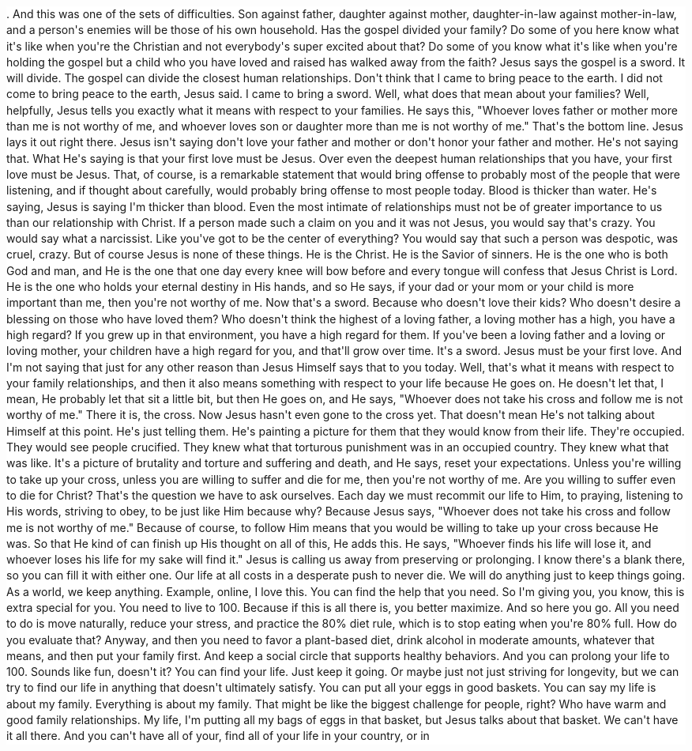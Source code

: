 . And this was one of the sets of difficulties. Son against father, daughter against mother, daughter-in-law against mother-in-law, and a person's enemies will be those of his own household. Has the gospel divided your family? Do some of you here know what it's like when you're the Christian and not everybody's super excited about that? Do some of you know what it's like when you're holding the gospel but a child who you have loved and raised has walked away from the faith? Jesus says the gospel is a sword. It will divide. The gospel can divide the closest human relationships. Don't think that I came to bring peace to the earth. I did not come to bring peace to the earth, Jesus said. I came to bring a sword. Well, what does that mean about your families? Well, helpfully, Jesus tells you exactly what it means with respect to your families. He says this, "Whoever loves father or mother more than me is not worthy of me, and whoever loves son or daughter more than me is not worthy of me." That's the bottom line. Jesus lays it out right there. Jesus isn't saying don't love your father and mother or don't honor your father and mother. He's not saying that. What He's saying is that your first love must be Jesus. Over even the deepest human relationships that you have, your first love must be Jesus. That, of course, is a remarkable statement that would bring offense to probably most of the people that were listening, and if thought about carefully, would probably bring offense to most people today. Blood is thicker than water. He's saying, Jesus is saying I'm thicker than blood. Even the most intimate of relationships must not be of greater importance to us than our relationship with Christ. If a person made such a claim on you and it was not Jesus, you would say that's crazy. You would say what a narcissist. Like you've got to be the center of everything? You would say that such a person was despotic, was cruel, crazy. But of course Jesus is none of these things. He is the Christ. He is the Savior of sinners. He is the one who is both God and man, and He is the one that one day every knee will bow before and every tongue will confess that Jesus Christ is Lord. He is the one who holds your eternal destiny in His hands, and so He says, if your dad or your mom or your child is more important than me, then you're not worthy of me. Now that's a sword. Because who doesn't love their kids? Who doesn't desire a blessing on those who have loved them? Who doesn't think the highest of a loving father, a loving mother has a high, you have a high regard? If you grew up in that environment, you have a high regard for them. If you've been a loving father and a loving or loving mother, your children have a high regard for you, and that'll grow over time. It's a sword. Jesus must be your first love. And I'm not saying that just for any other reason than Jesus Himself says that to you today. Well, that's what it means with respect to your family relationships, and then it also means something with respect to your life because He goes on. He doesn't let that, I mean, He probably let that sit a little bit, but then He goes on, and He says, "Whoever does not take his cross and follow me is not worthy of me." There it is, the cross. Now Jesus hasn't even gone to the cross yet. That doesn't mean He's not talking about Himself at this point. He's just telling them. He's painting a picture for them that they would know from their life. They're occupied. They would see people crucified. They knew what that torturous punishment was in an occupied country. They knew what that was like. It's a picture of brutality and torture and suffering and death, and He says, reset your expectations. Unless you're willing to take up your cross, unless you are willing to suffer and die for me, then you're not worthy of me. Are you willing to suffer even to die for Christ? That's the question we have to ask ourselves. Each day we must recommit our life to Him, to praying, listening to His words, striving to obey, to be just like Him because why? Because Jesus says, "Whoever does not take his cross and follow me is not worthy of me." Because of course, to follow Him means that you would be willing to take up your cross because He was. So that He kind of can finish up His thought on all of this, He adds this. He says, "Whoever finds his life will lose it, and whoever loses his life for my sake will find it." Jesus is calling us away from preserving or prolonging. I know there's a blank there, so you can fill it with either one. Our life at all costs in a desperate push to never die. We will do anything just to keep things going. As a world, we keep anything. Example, online, I love this. You can find the help that you need. So I'm giving you, you know, this is extra special for you. You need to live to 100. Because if this is all there is, you better maximize. And so here you go. All you need to do is move naturally, reduce your stress, and practice the 80% diet rule, which is to stop eating when you're 80% full. How do you evaluate that? Anyway, and then you need to favor a plant-based diet, drink alcohol in moderate amounts, whatever that means, and then put your family first. And keep a social circle that supports healthy behaviors. And you can prolong your life to 100. Sounds like fun, doesn't it? You can find your life. Just keep it going. Or maybe just not just striving for longevity, but we can try to find our life in anything that doesn't ultimately satisfy. You can put all your eggs in good baskets. You can say my life is about my family. Everything is about my family. That might be like the biggest challenge for people, right? Who have warm and good family relationships. My life, I'm putting all my bags of eggs in that basket, but Jesus talks about that basket. We can't have it all there. And you can't have all of your, find all of your life in your country, or in